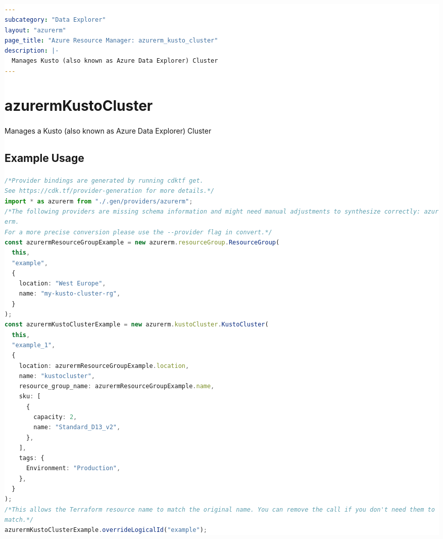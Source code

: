 ```yaml
---
subcategory: "Data Explorer"
layout: "azurerm"
page_title: "Azure Resource Manager: azurerm_kusto_cluster"
description: |-
  Manages Kusto (also known as Azure Data Explorer) Cluster
---
```


# azurermKustoCluster

Manages a Kusto (also known as Azure Data Explorer) Cluster

## Example Usage

```typescript
/*Provider bindings are generated by running cdktf get.
See https://cdk.tf/provider-generation for more details.*/
import * as azurerm from "./.gen/providers/azurerm";
/*The following providers are missing schema information and might need manual adjustments to synthesize correctly: azurerm.
For a more precise conversion please use the --provider flag in convert.*/
const azurermResourceGroupExample = new azurerm.resourceGroup.ResourceGroup(
  this,
  "example",
  {
    location: "West Europe",
    name: "my-kusto-cluster-rg",
  }
);
const azurermKustoClusterExample = new azurerm.kustoCluster.KustoCluster(
  this,
  "example_1",
  {
    location: azurermResourceGroupExample.location,
    name: "kustocluster",
    resource_group_name: azurermResourceGroupExample.name,
    sku: [
      {
        capacity: 2,
        name: "Standard_D13_v2",
      },
    ],
    tags: {
      Environment: "Production",
    },
  }
);
/*This allows the Terraform resource name to match the original name. You can remove the call if you don't need them to match.*/
azurermKustoClusterExample.overrideLogicalId("example");

```
